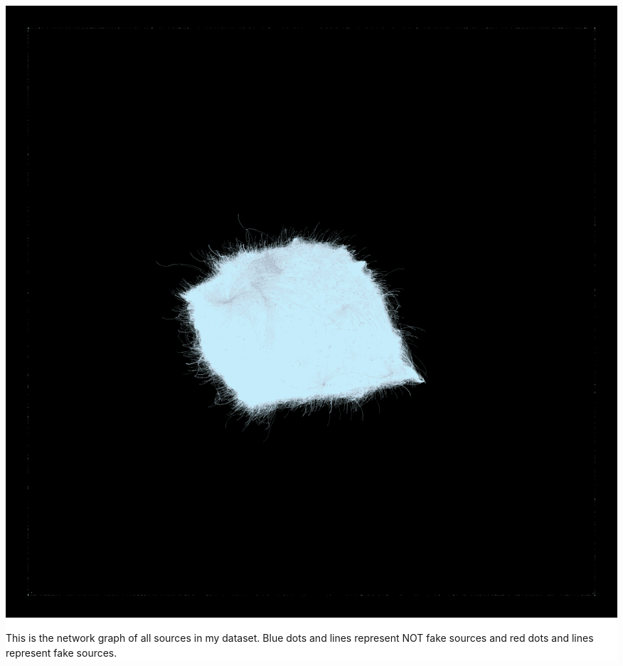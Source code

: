 ![](img/63ff9dd51a5aefb9e286f8170564c1ad.png)

This is the network graph of all sources in my dataset. Blue dots and lines represent NOT fake sources and red dots and lines represent fake sources.
